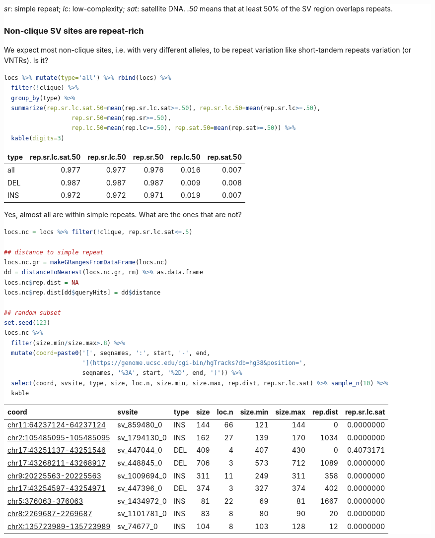 *sr*: simple repeat; *lc*: low-complexity; *sat*: satellite DNA. *.50*
means that at least 50% of the SV region overlaps repeats.

### Non-clique SV sites are repeat-rich

We expect most non-clique sites, i.e. with very different alleles, to be
repeat variation like short-tandem repeats variation (or VNTRs). Is it?

``` r
locs %>% mutate(type='all') %>% rbind(locs) %>%
  filter(!clique) %>% 
  group_by(type) %>% 
  summarize(rep.sr.lc.sat.50=mean(rep.sr.lc.sat>=.50), rep.sr.lc.50=mean(rep.sr.lc>=.50),
                   rep.sr.50=mean(rep.sr>=.50),
                   rep.lc.50=mean(rep.lc>=.50), rep.sat.50=mean(rep.sat>=.50)) %>%
  kable(digits=3)
```

| type | rep.sr.lc.sat.50 | rep.sr.lc.50 | rep.sr.50 | rep.lc.50 | rep.sat.50 |
| :--- | ---------------: | -----------: | --------: | --------: | ---------: |
| all  |            0.977 |        0.977 |     0.976 |     0.016 |      0.007 |
| DEL  |            0.987 |        0.987 |     0.987 |     0.009 |      0.008 |
| INS  |            0.972 |        0.972 |     0.971 |     0.019 |      0.007 |

Yes, almost all are within simple repeats. What are the ones that are
not?

``` r
locs.nc = locs %>% filter(!clique, rep.sr.lc.sat<=.5)

## distance to simple repeat
locs.nc.gr = makeGRangesFromDataFrame(locs.nc)
dd = distanceToNearest(locs.nc.gr, rm) %>% as.data.frame
locs.nc$rep.dist = NA
locs.nc$rep.dist[dd$queryHits] = dd$distance

## random subset
set.seed(123)
locs.nc %>%
  filter(size.min/size.max>.8) %>% 
  mutate(coord=paste0('[', seqnames, ':', start, '-', end,
                      '](https://genome.ucsc.edu/cgi-bin/hgTracks?db=hg38&position=',
                      seqnames, '%3A', start, '%2D', end, ')')) %>% 
  select(coord, svsite, type, size, loc.n, size.min, size.max, rep.dist, rep.sr.lc.sat) %>% sample_n(10) %>%
  kable
```

| coord                                                                                                              | svsite         | type | size | loc.n | size.min | size.max | rep.dist | rep.sr.lc.sat |
| :----------------------------------------------------------------------------------------------------------------- | :------------- | :--- | ---: | ----: | -------: | -------: | -------: | ------------: |
| [chr11:64237124-64237124](https://genome.ucsc.edu/cgi-bin/hgTracks?db=hg38&position=chr11%3A64237124%2D64237124)   | sv\_859480\_0  | INS  |  144 |    66 |      121 |      144 |        0 |     0.0000000 |
| [chr2:105485095-105485095](https://genome.ucsc.edu/cgi-bin/hgTracks?db=hg38&position=chr2%3A105485095%2D105485095) | sv\_1794130\_0 | INS  |  162 |    27 |      139 |      170 |     1034 |     0.0000000 |
| [chr17:43251137-43251546](https://genome.ucsc.edu/cgi-bin/hgTracks?db=hg38&position=chr17%3A43251137%2D43251546)   | sv\_447044\_0  | DEL  |  409 |     4 |      407 |      430 |        0 |     0.4073171 |
| [chr17:43268211-43268917](https://genome.ucsc.edu/cgi-bin/hgTracks?db=hg38&position=chr17%3A43268211%2D43268917)   | sv\_448845\_0  | DEL  |  706 |     3 |      573 |      712 |     1089 |     0.0000000 |
| [chr9:20225563-20225563](https://genome.ucsc.edu/cgi-bin/hgTracks?db=hg38&position=chr9%3A20225563%2D20225563)     | sv\_1009694\_0 | INS  |  311 |    11 |      249 |      311 |      358 |     0.0000000 |
| [chr17:43254597-43254971](https://genome.ucsc.edu/cgi-bin/hgTracks?db=hg38&position=chr17%3A43254597%2D43254971)   | sv\_447396\_0  | DEL  |  374 |     3 |      327 |      374 |      402 |     0.0000000 |
| [chr5:376063-376063](https://genome.ucsc.edu/cgi-bin/hgTracks?db=hg38&position=chr5%3A376063%2D376063)             | sv\_1434972\_0 | INS  |   81 |    22 |       69 |       81 |     1667 |     0.0000000 |
| [chr8:2269687-2269687](https://genome.ucsc.edu/cgi-bin/hgTracks?db=hg38&position=chr8%3A2269687%2D2269687)         | sv\_1101781\_0 | INS  |   83 |     8 |       80 |       90 |       20 |     0.0000000 |
| [chrX:135723989-135723989](https://genome.ucsc.edu/cgi-bin/hgTracks?db=hg38&position=chrX%3A135723989%2D135723989) | sv\_74677\_0   | INS  |  104 |     8 |      103 |      128 |       12 |     0.0000000 |